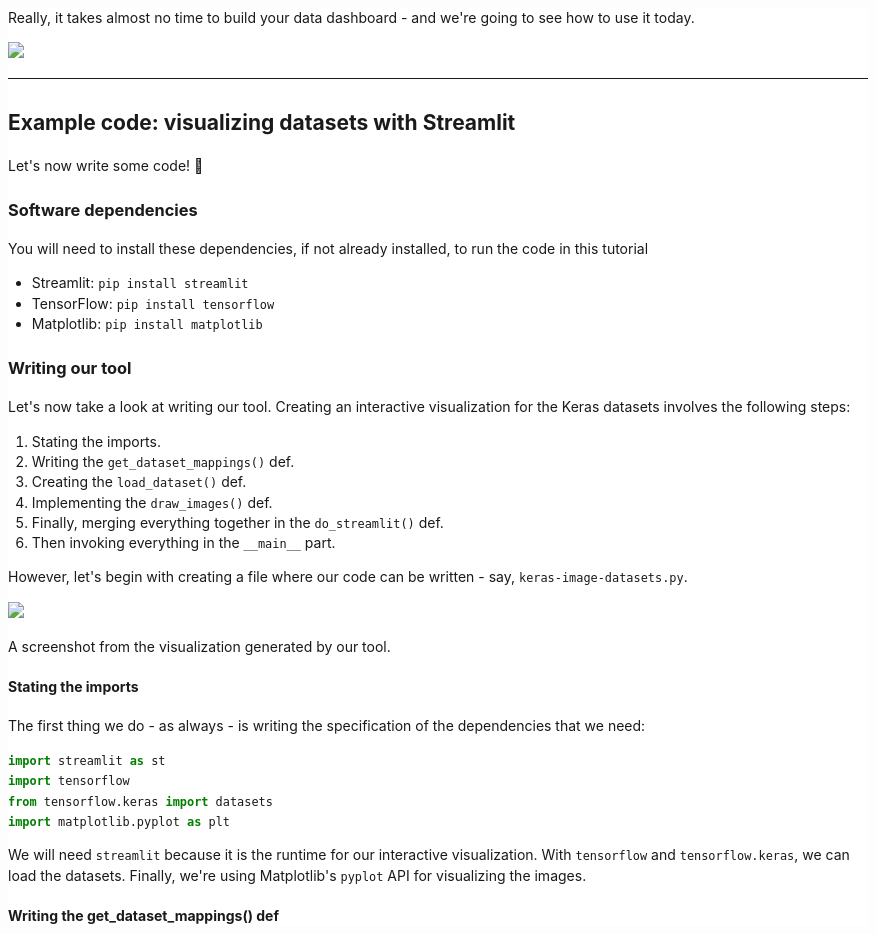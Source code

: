 Really, it takes almost no time to build your data dashboard - and we're going to see how to use it today.

![](images/image-12-1024x801.png)

* * *

## Example code: visualizing datasets with Streamlit

Let's now write some code! 🚀

### Software dependencies

You will need to install these dependencies, if not already installed, to run the code in this tutorial

- Streamlit: `pip install streamlit`
- TensorFlow: `pip install tensorflow`
- Matplotlib: `pip install matplotlib`

### Writing our tool

Let's now take a look at writing our tool. Creating an interactive visualization for the Keras datasets involves the following steps:

1. Stating the imports.
2. Writing the `get_dataset_mappings()` def.
3. Creating the `load_dataset()` def.
4. Implementing the `draw_images()` def.
5. Finally, merging everything together in the `do_streamlit()` def.
6. Then invoking everything in the `__main__` part.

However, let's begin with creating a file where our code can be written - say, `keras-image-datasets.py`.

![](images/image-11.png)

A screenshot from the visualization generated by our tool.

#### Stating the imports

The first thing we do - as always - is writing the specification of the dependencies that we need:

```python
import streamlit as st
import tensorflow
from tensorflow.keras import datasets
import matplotlib.pyplot as plt
```

We will need `streamlit` because it is the runtime for our interactive visualization. With `tensorflow` and `tensorflow.keras`, we can load the datasets. Finally, we're using Matplotlib's `pyplot` API for visualizing the images.

#### Writing the get\_dataset\_mappings() def
